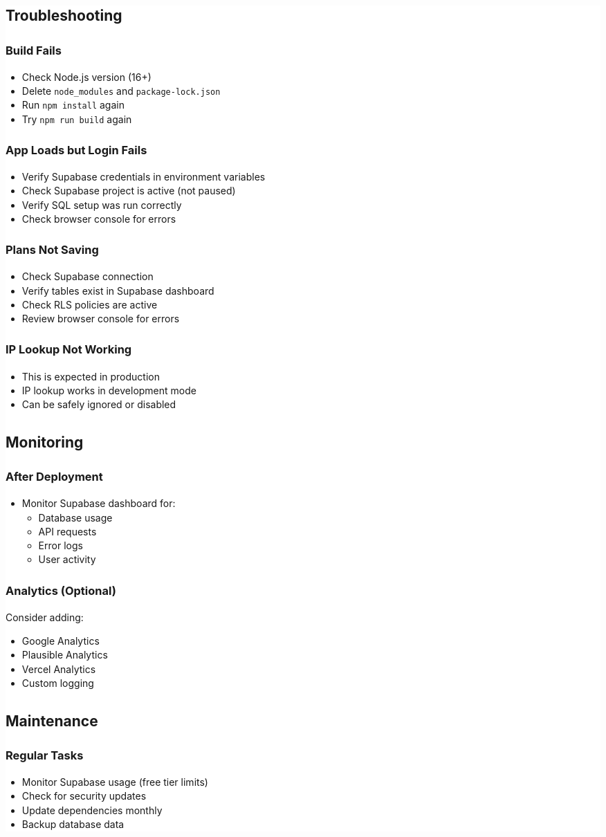 ## Troubleshooting

### Build Fails
- Check Node.js version (16+)
- Delete `node_modules` and `package-lock.json`
- Run `npm install` again
- Try `npm run build` again

### App Loads but Login Fails
- Verify Supabase credentials in environment variables
- Check Supabase project is active (not paused)
- Verify SQL setup was run correctly
- Check browser console for errors

### Plans Not Saving
- Check Supabase connection
- Verify tables exist in Supabase dashboard
- Check RLS policies are active
- Review browser console for errors

### IP Lookup Not Working
- This is expected in production
- IP lookup works in development mode
- Can be safely ignored or disabled

## Monitoring

### After Deployment
- Monitor Supabase dashboard for:
  - Database usage
  - API requests
  - Error logs
  - User activity

### Analytics (Optional)
Consider adding:
- Google Analytics
- Plausible Analytics
- Vercel Analytics
- Custom logging

## Maintenance

### Regular Tasks
- Monitor Supabase usage (free tier limits)
- Check for security updates
- Update dependencies monthly
- Backup database data
